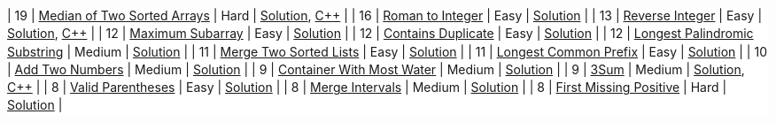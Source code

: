 |        19 | [Median of Two Sorted Arrays](https://leetcode.com/problems/median-of-two-sorted-arrays/)         | Hard       | [Solution](https://github.com/fishercoder1534/Leetcode/blob/master/src/main/java/com/fishercoder/solutions/_4.java), [C++](https://github.com/fishercoder1534/Leetcode/blob/master/cpp/_4.cpp)                                                                                     |
|        16 | [Roman to Integer](https://leetcode.com/problems/roman-to-integer)                                | Easy       | [Solution](https://github.com/fishercoder1534/Leetcode/blob/master/src/main/java/com/fishercoder/solutions/_13.java)                                                                                                                                                               |
|        13 | [Reverse Integer](https://leetcode.com/problems/reverse-integer/)                                 | Easy       | [Solution](https://github.com/fishercoder1534/Leetcode/blob/master/src/main/java/com/fishercoder/solutions/_7.java), [C++](https://github.com/fishercoder1534/Leetcode/blob/master/cpp/_7.cpp)                                                                                     |
|        12 | [Maximum Subarray](https://leetcode.com/problems/maximum-subarray/)                               | Easy       | [Solution](https://github.com/fishercoder1534/Leetcode/blob/master/src/main/java/com/fishercoder/solutions/_53.java)                                                                                                                                                               |
|        12 | [Contains Duplicate](https://leetcode.com/problems/contains-duplicate/)                           | Easy       | [Solution](https://github.com/fishercoder1534/Leetcode/blob/master/src/main/java/com/fishercoder/solutions/_217.java)                                                                                                                                                              |
|        12 | [Longest Palindromic Substring](https://leetcode.com/problems/longest-palindromic-substring/)     | Medium     | [Solution](https://github.com/fishercoder1534/Leetcode/blob/master/src/main/java/com/fishercoder/solutions/_5.java)                                                                                                                                                                |
|        11 | [Merge Two Sorted Lists](https://leetcode.com/problems/merge-two-sorted-lists/)                   | Easy       | [Solution](https://github.com/fishercoder1534/Leetcode/blob/master/src/main/java/com/fishercoder/solutions/_21.java)                                                                                                                                                               |
|        11 | [Longest Common Prefix](https://leetcode.com/problems/longest-common-prefix/)                     | Easy       | [Solution](https://github.com/fishercoder1534/Leetcode/blob/master/src/main/java/com/fishercoder/solutions/_14.java)                                                                                                                                                               |
|        10 | [Add Two Numbers](https://leetcode.com/problems/add-two-numbers/)                                 | Medium     | [Solution](https://github.com/fishercoder1534/Leetcode/blob/master/src/main/java/com/fishercoder/solutions/_2.java)                                                                                                                                                                |
|         9 | [Container With Most Water](https://leetcode.com/problems/container-with-most-water/)             | Medium     | [Solution](https://github.com/fishercoder1534/Leetcode/blob/master/src/main/java/com/fishercoder/solutions/_11.java)                                                                                                                                                               |
|         9 | [3Sum](https://leetcode.com/problems/3sum/)                                                       | Medium     | [Solution](https://github.com/fishercoder1534/Leetcode/blob/master/src/main/java/com/fishercoder/solutions/_15.java), [C++](https://github.com/fishercoder1534/Leetcode/blob/master/cpp/_15.cpp)                                                                                   |
|         8 | [Valid Parentheses](https://leetcode.com/problems/valid-parentheses/)                             | Easy       | [Solution](https://github.com/fishercoder1534/Leetcode/blob/master/src/main/java/com/fishercoder/solutions/_20.java)                                                                                                                                                               |
|         8 | [Merge Intervals](https://leetcode.com/problems/merge-intervals/)                                 | Medium     | [Solution](https://github.com/fishercoder1534/Leetcode/blob/master/src/main/java/com/fishercoder/solutions/_56.java)                                                                                                                                                               |
|         8 | [First Missing Positive](https://leetcode.com/problems/first-missing-positive/)                   | Hard       | [Solution](https://github.com/fishercoder1534/Leetcode/blob/master/src/main/java/com/fishercoder/solutions/_41.java)                                                                                                                                                               |